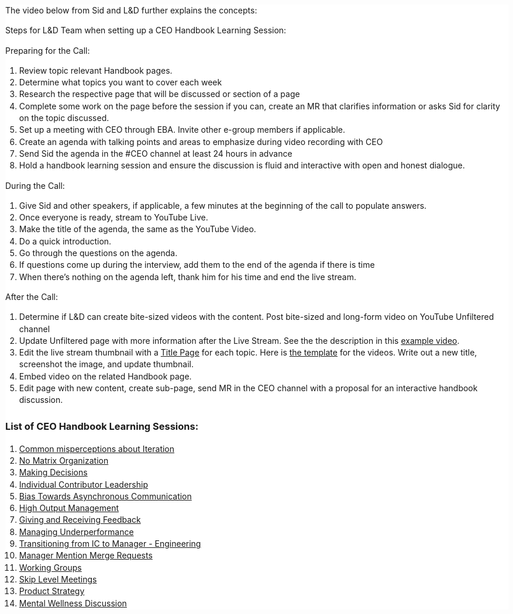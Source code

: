 The video below from Sid and L&D further explains the concepts:
<figure class="video_container"><iframe src="https://www.youtube.com/embed/cB301JaYnsw" height="315" width="560"></iframe></figure>Steps for L&D Team when setting up a CEO Handbook Learning Session:

Preparing for the Call: 

1. Review topic relevant Handbook pages.
1. Determine what topics you want to cover each week
1. Research the respective page that will be discussed or section of a page
1. Complete some work on the page before the session if you can, create an MR that clarifies information or asks Sid for clarity on the topic discussed.
1. Set up a meeting with CEO through EBA. Invite other e-group members if applicable.
1. Create an agenda with talking points and areas to emphasize during video recording with CEO
1. Send Sid the agenda in the #CEO channel at least 24 hours in advance 
1. Hold a handbook learning session and ensure the discussion is fluid and interactive with open and honest dialogue.

During the Call: 

1. Give Sid and other speakers, if applicable, a few minutes at the beginning of the call to populate answers. 
1. Once everyone is ready, stream to YouTube Live. 
1. Make the title of the agenda, the same as the YouTube Video. 
1. Do a quick introduction. 
1. Go through the questions on the agenda. 
1. If questions come up during the interview, add them to the end of the agenda if there is time
1. When there’s nothing on the agenda left, thank him for his time and end the live stream. 

After the Call:  

1. Determine if L&D can create bite-sized videos with the content. Post bite-sized and long-form video on YouTube Unfiltered channel
1. Update Unfiltered page with more information after the Live Stream. See the the description in this [example video](https://www.youtube.com/watch?v=_okcPC9YucA).
1. Edit the live stream thumbnail with a [Title Page](https://docs.google.com/presentation/d/13Pj3bxYK6FFSsiMx2vOAcsB0C6ctl_1lqFH6E5MtgGE/edit#slide=id.gb1c2c2e157_0_115) for each topic. Here is [the template](https://docs.google.com/presentation/d/13Pj3bxYK6FFSsiMx2vOAcsB0C6ctl_1lqFH6E5MtgGE/edit#slide=id.gb1c2c2e157_0_115) for the videos. Write out a new title, screenshot the image, and update thumbnail. 
1. Embed video on the related Handbook page.
1. Edit page with new content, create sub-page, send MR in the CEO channel with a proposal for an interactive handbook discussion.

### List of CEO Handbook Learning Sessions:

1. [Common misperceptions about Iteration](https://www.youtube.com/watch?v=nXfKtnVUhvQ)
1. [No Matrix Organization](https://www.youtube.com/watch?v=E_wegGRv4mA)
1. [Making Decisions](https://www.youtube.com/watch?v=-by6ohMIi_M&feature=emb_title)
1. [Individual Contributor Leadership](https://www.youtube.com/watch?v=d0x-JH3aolM)
1. [Bias Towards Asynchronous Communication](https://www.youtube.com/watch?v=_okcPC9YucA&feature=emb_title)
1. [High Output Management](https://about.gitlab.com/handbook/leadership/high-output-management/#applying-high-output-management)
1. [Giving and Receiving Feedback](https://www.youtube.com/watch?v=vL864Zg2sm4&t=731s)
1. [Managing Underperformance](https://www.youtube.com/watch?v=-mLpytnQtlY&t=637s)
1. [Transitioning from IC to Manager - Engineering](https://www.youtube.com/watch?v=Zeull-tdy6o) 
1. [Manager Mention Merge Requests](https://www.youtube.com/watch?v=e1sTOtveNOk)
1. [Working Groups](/company/team/structure/working-groups/#ceo-handbook-learning-discussion-on-working-groups)
1. [Skip Level Meetings](https://www.youtube.com/watch?v=kAxp0Mam-Rw)
1. [Product Strategy](https://www.youtube.com/watch?v=yI29xFAgKoA)
1. [Mental Wellness Discussion](https://www.youtube.com/watch?v=od_KdZqc69k)
